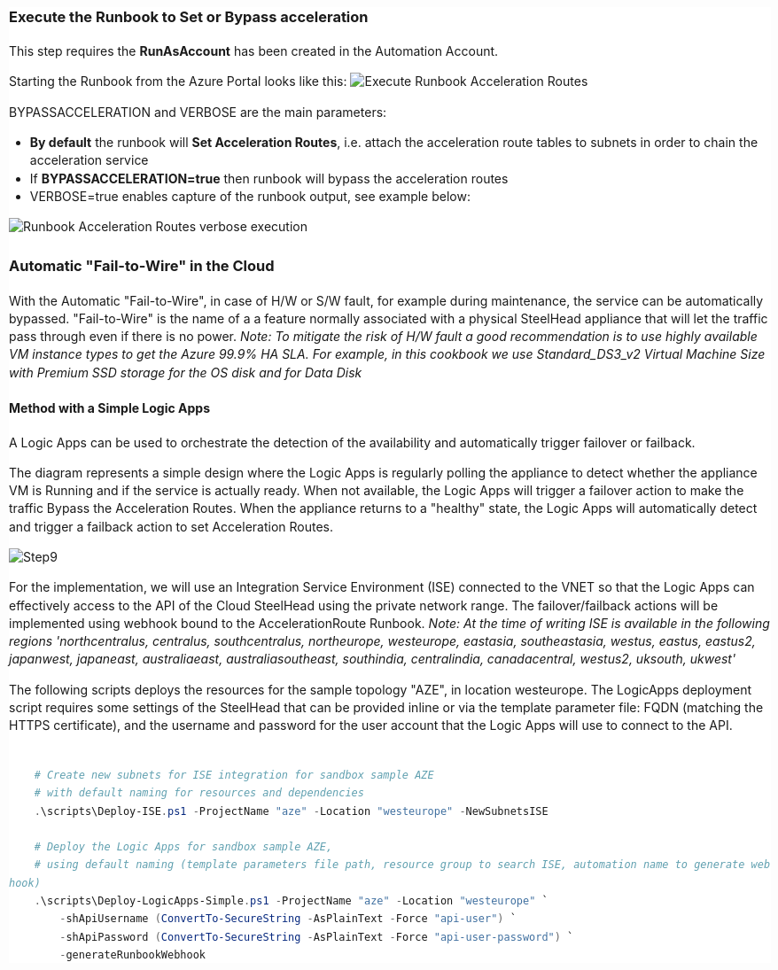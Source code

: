 ### Execute the Runbook to Set or Bypass acceleration

This step requires the **RunAsAccount** has been created in the Automation Account.

Starting the Runbook from the Azure Portal looks like this:
![Execute Runbook Acceleration Routes](../images/Riverbed-Acceleration-Azure-Cloud-Interception-Execute-Runbook-Set-Acceleration-aze.png)

BYPASSACCELERATION and VERBOSE are the main parameters:

- **By default** the runbook will **Set Acceleration Routes**, i.e. attach the acceleration route tables to subnets in order to chain the acceleration service
- If **BYPASSACCELERATION=true** then runbook will bypass the acceleration routes
- VERBOSE=true enables capture of the runbook output, see example below:

![Runbook Acceleration Routes verbose execution](../images/Riverbed-Acceleration-Azure-Cloud-Interception-Execute-Runbook-Set-Acceleration-verbose-aze.png)

### Automatic "Fail-to-Wire" in the Cloud

With the Automatic "Fail-to-Wire", in case of H/W or S/W fault, for example during maintenance, the service can be automatically bypassed. "Fail-to-Wire" is the name of a a feature normally associated with a physical SteelHead appliance that will let the traffic pass through even if there is no power.
*Note: To mitigate the risk of H/W fault a good recommendation is to use highly available VM instance types to get the Azure 99.9% HA SLA. For example, in this cookbook we use Standard_DS3_v2 Virtual Machine Size with Premium SSD storage for the OS disk and for Data Disk*

#### Method with a Simple Logic Apps

A Logic Apps can be used to orchestrate the detection of the availability and automatically trigger failover or failback.

The diagram represents a simple design where the Logic Apps is regularly polling the appliance to detect whether the appliance VM is Running and if the service is actually ready. When not available, the Logic Apps will trigger a failover action to make the traffic Bypass the Acceleration Routes. When the appliance returns to a "healthy" state, the Logic Apps will automatically detect and trigger a failback action to set Acceleration Routes.

![Step9](../images/Riverbed-Acceleration-Azure-step9.png)

For the implementation, we will use an Integration Service Environment (ISE) connected to the VNET so that the Logic Apps can effectively access to the API of the Cloud SteelHead using the private network range. The failover/failback actions will be implemented using webhook bound to the AccelerationRoute Runbook.
*Note: At the time of writing ISE is available in the following regions 'northcentralus, centralus, southcentralus, northeurope, westeurope, eastasia, southeastasia, westus, eastus, eastus2, japanwest, japaneast, australiaeast, australiasoutheast, southindia, centralindia, canadacentral, westus2, uksouth, ukwest'*

The following scripts deploys the resources for the sample topology "AZE", in location westeurope. The LogicApps deployment script requires some settings of the SteelHead that can be provided inline or via the template parameter file: FQDN (matching the HTTPS certificate), and the username and password for the user account that the Logic Apps will use to connect to the API.

```PowerShell

    # Create new subnets for ISE integration for sandbox sample AZE
    # with default naming for resources and dependencies
    .\scripts\Deploy-ISE.ps1 -ProjectName "aze" -Location "westeurope" -NewSubnetsISE

    # Deploy the Logic Apps for sandbox sample AZE,
    # using default naming (template parameters file path, resource group to search ISE, automation name to generate webhook)
    .\scripts\Deploy-LogicApps-Simple.ps1 -ProjectName "aze" -Location "westeurope" `
        -shApiUsername (ConvertTo-SecureString -AsPlainText -Force "api-user") `
        -shApiPassword (ConvertTo-SecureString -AsPlainText -Force "api-user-password") `
        -generateRunbookWebhook
```